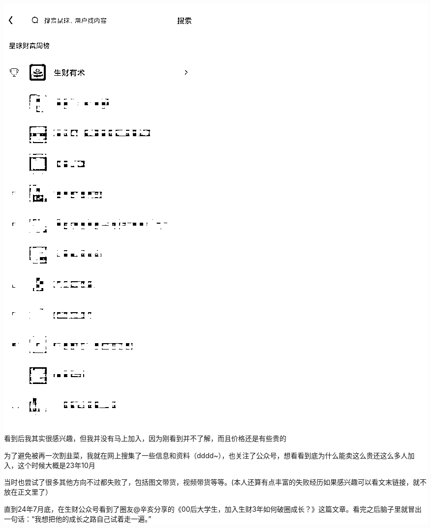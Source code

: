 ![](img/399e2a175515a85463c41bf197cb7ecc.png)

看到后我其实很感兴趣，但我并没有马上加入，因为刚看到并不了解，而且价格还是有些贵的

为了避免被再一次割韭菜，我就在网上搜集了一些信息和资料（dddd~），也关注了公众号，想看看到底为什么能卖这么贵还这么多人加入，这个时候大概是23年10月

当时也尝试了很多其他方向不过都失败了，包括图文带货，视频带货等等。(本人还算有点丰富的失败经历如果感兴趣可以看文末链接，就不放在正文里了）

直到24年7月底，在生财公众号看到了圈友@辛亥分享的《00后大学生，加入生财3年如何破圈成长？》这篇文章。看完之后脑子里就冒出一句话：“我想把他的成长之路自己试着走一遍。”
